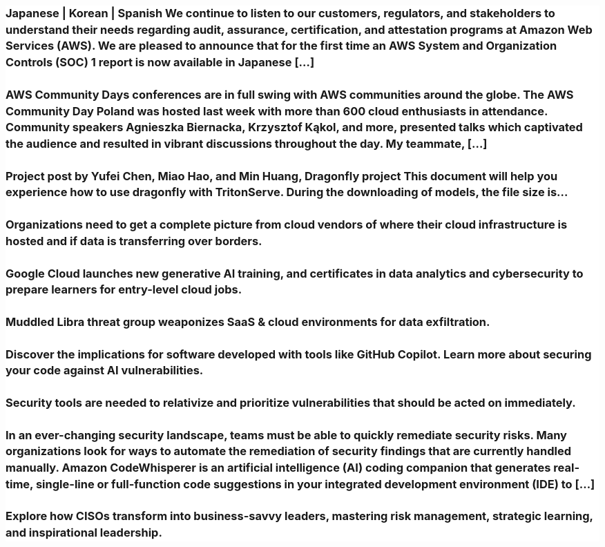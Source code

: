 ### Japanese | Korean | Spanish We continue to listen to our customers, regulators, and stakeholders to understand their needs regarding audit, assurance, certification, and attestation programs at Amazon Web Services (AWS). We are pleased to announce that for the first time an AWS System and Organization Controls (SOC) 1 report is now available in Japanese […]

### AWS Community Days conferences are in full swing with AWS communities around the globe. The AWS Community Day Poland was hosted last week with more than 600 cloud enthusiasts in attendance. Community speakers Agnieszka Biernacka, Krzysztof Kąkol, and more, presented talks which captivated the audience and resulted in vibrant discussions throughout the day. My teammate, […]

### Project post by Yufei Chen, Miao Hao, and Min Huang, Dragonfly project This document will help you experience how to use dragonfly with TritonServe. During the downloading of models, the file size is…

### Organizations need to get a complete picture from cloud vendors of where their cloud infrastructure is hosted and if data is transferring over borders.

### Google Cloud launches new generative AI training, and certificates in data analytics and cybersecurity to prepare learners for entry-level cloud jobs.

### Muddled Libra threat group weaponizes SaaS & cloud environments for data exfiltration.

### Discover the implications for software developed with tools like GitHub Copilot. Learn more about securing your code against AI vulnerabilities.

### Security tools are needed to relativize and prioritize vulnerabilities that should be acted on immediately.

### In an ever-changing security landscape, teams must be able to quickly remediate security risks. Many organizations look for ways to automate the remediation of security findings that are currently handled manually. Amazon CodeWhisperer is an artificial intelligence (AI) coding companion that generates real-time, single-line or full-function code suggestions in your integrated development environment (IDE) to […]

### Explore how CISOs transform into business-savvy leaders, mastering risk management, strategic learning, and inspirational leadership.
